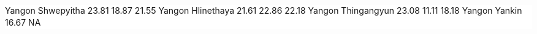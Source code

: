 <tr>
<td style="text-align:left;">
Yangon
</td>
<td style="text-align:left;">
Shwepyitha
</td>
<td style="text-align:right;">
23.81
</td>
<td style="text-align:right;">
18.87
</td>
<td style="text-align:right;">
21.55
</td>
</tr>
<tr>
<td style="text-align:left;">
Yangon
</td>
<td style="text-align:left;">
Hlinethaya
</td>
<td style="text-align:right;">
21.61
</td>
<td style="text-align:right;">
22.86
</td>
<td style="text-align:right;">
22.18
</td>
</tr>
<tr>
<td style="text-align:left;">
Yangon
</td>
<td style="text-align:left;">
Thingangyun
</td>
<td style="text-align:right;">
23.08
</td>
<td style="text-align:right;">
11.11
</td>
<td style="text-align:right;">
18.18
</td>
</tr>
<tr>
<td style="text-align:left;">
Yangon
</td>
<td style="text-align:left;">
Yankin
</td>
<td style="text-align:right;">
16.67
</td>
<td style="text-align:right;">
NA
</td>